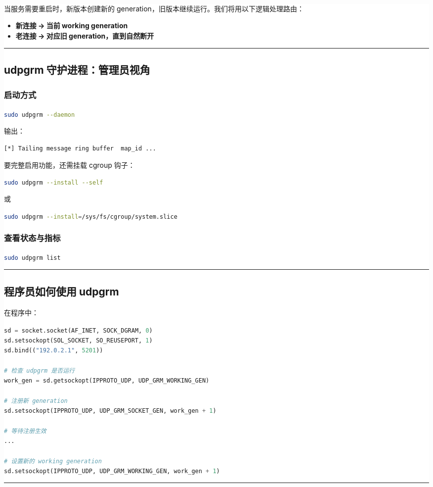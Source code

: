 当服务需要重启时，新版本创建新的 generation，旧版本继续运行。我们将用以下逻辑处理路由：

* **新连接 → 当前 working generation**
* **老连接 → 对应旧 generation，直到自然断开**

---

## udpgrm 守护进程：管理员视角

### 启动方式

```bash
sudo udpgrm --daemon
```

输出：

```
[*] Tailing message ring buffer  map_id ...
```

要完整启用功能，还需挂载 cgroup 钩子：

```bash
sudo udpgrm --install --self
```

或

```bash
sudo udpgrm --install=/sys/fs/cgroup/system.slice
```

### 查看状态与指标

```bash
sudo udpgrm list
```

---

## 程序员如何使用 udpgrm

在程序中：

```python
sd = socket.socket(AF_INET, SOCK_DGRAM, 0)
sd.setsockopt(SOL_SOCKET, SO_REUSEPORT, 1)
sd.bind(("192.0.2.1", 5201))

# 检查 udpgrm 是否运行
work_gen = sd.getsockopt(IPPROTO_UDP, UDP_GRM_WORKING_GEN)

# 注册新 generation
sd.setsockopt(IPPROTO_UDP, UDP_GRM_SOCKET_GEN, work_gen + 1)

# 等待注册生效
...

# 设置新的 working generation
sd.setsockopt(IPPROTO_UDP, UDP_GRM_WORKING_GEN, work_gen + 1)
```

---